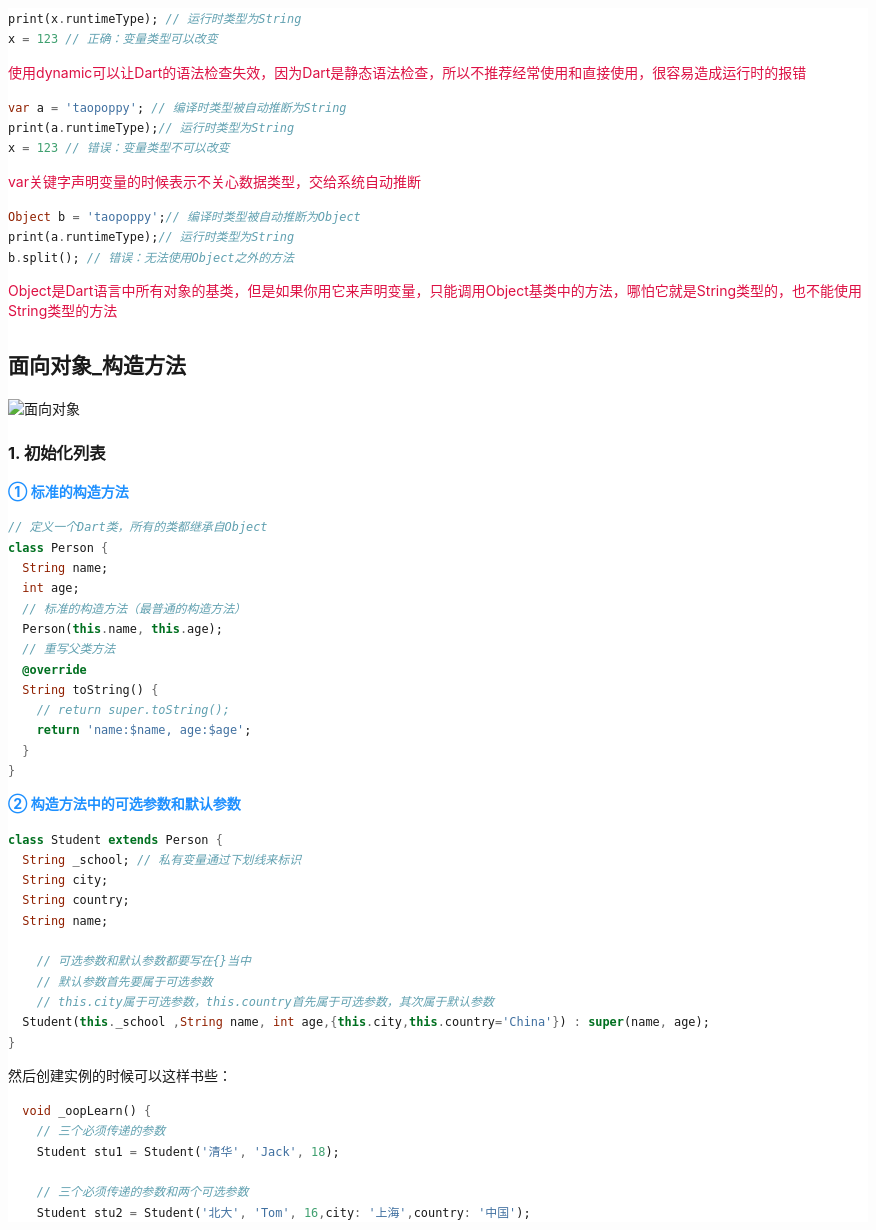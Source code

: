 ```dart
print(x.runtimeType); // 运行时类型为String
x = 123 // 正确：变量类型可以改变
```
<font color=#DD1144>使用dynamic可以让Dart的语法检查失效，因为Dart是静态语法检查，所以不推荐经常使用和直接使用，很容易造成运行时的报错</font>

```dart
var a = 'taopoppy'; // 编译时类型被自动推断为String
print(a.runtimeType);// 运行时类型为String
x = 123 // 错误：变量类型不可以改变
```
<font color=#DD1144>var关键字声明变量的时候表示不关心数据类型，交给系统自动推断</font>

```dart
Object b = 'taopoppy';// 编译时类型被自动推断为Object
print(a.runtimeType);// 运行时类型为String
b.split(); // 错误：无法使用Object之外的方法
```
<font color=#DD1144>Object是Dart语言中所有对象的基类，但是如果你用它来声明变量，只能调用Object基类中的方法，哪怕它就是String类型的，也不能使用String类型的方法</font>

## 面向对象_构造方法
<img :src="$withBase('/flutter_opp.png')" alt="面向对象">

### 1. 初始化列表

<font color=#1E90FF>**① 标准的构造方法**</font>

```dart
// 定义一个Dart类，所有的类都继承自Object
class Person {
  String name;
  int age;
  // 标准的构造方法（最普通的构造方法）
  Person(this.name, this.age);
  // 重写父类方法
  @override
  String toString() {
    // return super.toString();
    return 'name:$name, age:$age';
  }
}
```
<font color=#1E90FF>**② 构造方法中的可选参数和默认参数**</font>

```dart
class Student extends Person {
  String _school; // 私有变量通过下划线来标识
  String city;
  String country;
  String name;

	// 可选参数和默认参数都要写在{}当中
	// 默认参数首先要属于可选参数
	// this.city属于可选参数，this.country首先属于可选参数，其次属于默认参数
  Student(this._school ,String name, int age,{this.city,this.country='China'}) : super(name, age);
}
```
然后创建实例的时候可以这样书些：
```dart
  void _oopLearn() {
    // 三个必须传递的参数
    Student stu1 = Student('清华', 'Jack', 18);

    // 三个必须传递的参数和两个可选参数
    Student stu2 = Student('北大', 'Tom', 16,city: '上海',country: '中国');
```